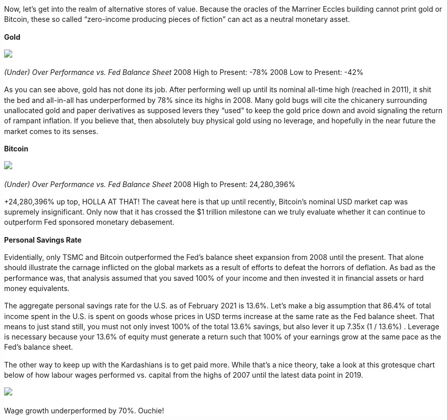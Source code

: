 Now, let’s get into the realm of alternative stores of value\. Because the oracles of the Marriner Eccles building cannot print gold or Bitcoin, these so called “zero\-income producing pieces of fiction” can act as a neutral monetary asset\.

**Gold**


![](assets/3fad18d2a1fc/1*5NcCOwH-nNxjwj9-HygHvQ.png)


_\(Under\) Over Performance vs\. Fed Balance Sheet_ 
2008 High to Present: \-78%
2008 Low to Present: \-42%

As you can see above, gold has not done its job\. After performing well up until its nominal all\-time high \(reached in 2011\), it shit the bed and all\-in\-all has underperformed by 78% since its highs in 2008\. Many gold bugs will cite the chicanery surrounding unallocated gold and paper derivatives as supposed levers they “used” to keep the gold price down and avoid signaling the return of rampant inflation\. If you believe that, then absolutely buy physical gold using no leverage, and hopefully in the near future the market comes to its senses\.

**Bitcoin**


![](assets/3fad18d2a1fc/1*fqF9WadUSgj65EW2pvcYbQ.png)


_\(Under\) Over Performance vs\. Fed Balance Sheet_ 
2008 High to Present: 24,280,396%

\+24,280,396% up top, HOLLA AT THAT\! The caveat here is that up until recently, Bitcoin’s nominal USD market cap was supremely insignificant\. Only now that it has crossed the $1 trillion milestone can we truly evaluate whether it can continue to outperform Fed sponsored monetary debasement\.

**Personal Savings Rate**

Evidentially, only TSMC and Bitcoin outperformed the Fed’s balance sheet expansion from 2008 until the present\. That alone should illustrate the carnage inflicted on the global markets as a result of efforts to defeat the horrors of deflation\. As bad as the performance was, that analysis assumed that you saved 100% of your income and then invested it in financial assets or hard money equivalents\.

The aggregate personal savings rate for the U\.S\. as of February 2021 is 13\.6%\. Let’s make a big assumption that 86\.4% of total income spent in the U\.S\. is spent on goods whose prices in USD terms increase at the same rate as the Fed balance sheet\. That means to just stand still, you must not only invest 100% of the total 13\.6% savings, but also lever it up 7\.35x \(1 / 13\.6%\) \. Leverage is necessary because your 13\.6% of equity must generate a return such that 100% of your earnings grow at the same pace as the Fed’s balance sheet\.

The other way to keep up with the Kardashians is to get paid more\. While that’s a nice theory, take a look at this grotesque chart below of how labour wages performed vs\. capital from the highs of 2007 until the latest data point in 2019\.


![](assets/3fad18d2a1fc/1*iV5kdUKSua3hme3xlW6AAQ.png)


Wage growth underperformed by 70%\. Ouchie\!
